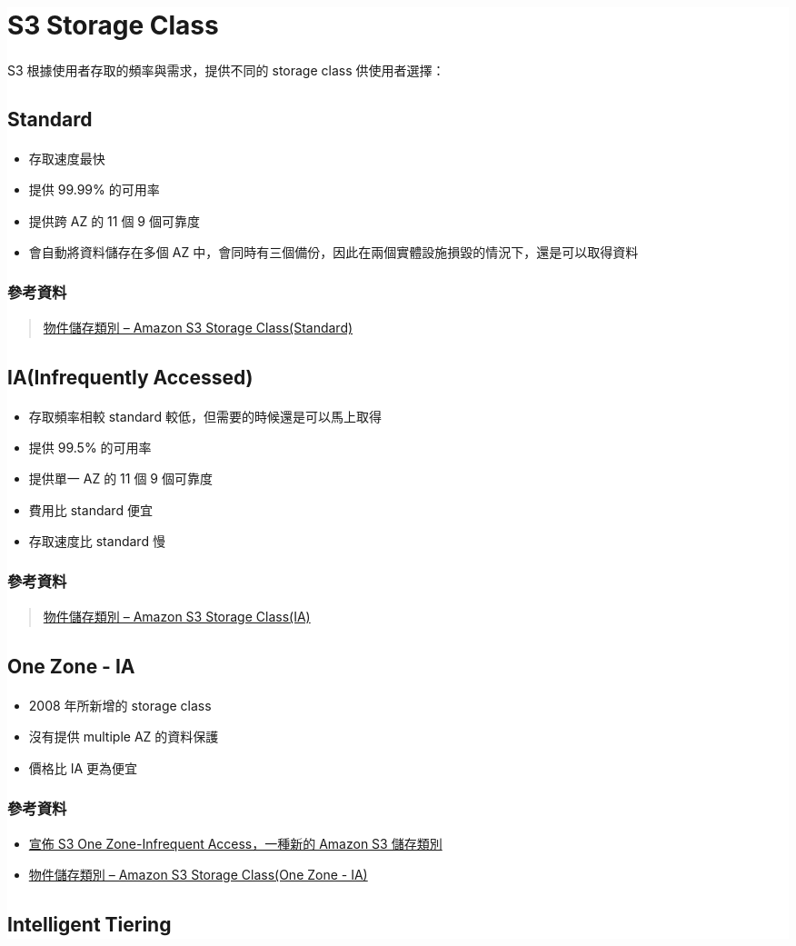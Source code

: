 
S3 Storage Class
================

S3 根據使用者存取的頻率與需求，提供不同的 storage class 供使用者選擇：

## Standard

- 存取速度最快

- 提供 99.99% 的可用率

- 提供跨 AZ 的 11 個 9 個可靠度

- 會自動將資料儲存在多個 AZ 中，會同時有三個備份，因此在兩個實體設施損毀的情況下，還是可以取得資料

### 參考資料

> [物件儲存類別 – Amazon S3 Storage Class(Standard)](https://aws.amazon.com/tw/s3/storage-classes/#General_purpose)

## IA(Infrequently Accessed)

- 存取頻率相較 standard 較低，但需要的時候還是可以馬上取得

- 提供 99.5% 的可用率

- 提供單一 AZ 的 11 個 9 個可靠度

- 費用比 standard 便宜

- 存取速度比 standard 慢

### 參考資料

> [物件儲存類別 – Amazon S3 Storage Class(IA)](https://aws.amazon.com/tw/s3/storage-classes/#Infrequent_access)

## One Zone - IA

- 2008 年所新增的 storage class

- 沒有提供 multiple AZ 的資料保護

- 價格比 IA 更為便宜

### 參考資料

- [宣佈 S3 One Zone-Infrequent Access，一種新的 Amazon S3 儲存類別](https://aws.amazon.com/tw/about-aws/whats-new/2018/04/announcing-s3-one-zone-infrequent-access-a-new-amazon-s3-storage-class/)

- [物件儲存類別 – Amazon S3 Storage Class(One Zone - IA)](https://aws.amazon.com/tw/s3/storage-classes/#__)

## Intelligent Tiering
